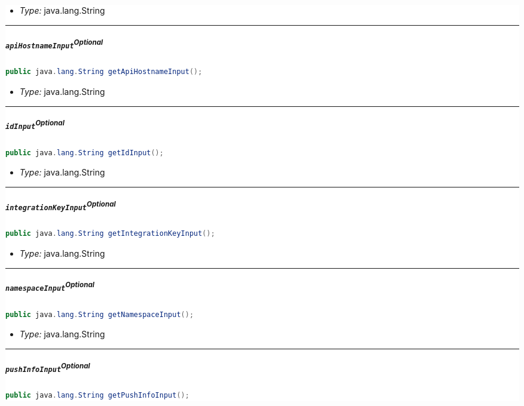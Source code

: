 - *Type:* java.lang.String

---

##### `apiHostnameInput`<sup>Optional</sup> <a name="apiHostnameInput" id="@cdktf/provider-vault.identityMfaDuo.IdentityMfaDuo.property.apiHostnameInput"></a>

```java
public java.lang.String getApiHostnameInput();
```

- *Type:* java.lang.String

---

##### `idInput`<sup>Optional</sup> <a name="idInput" id="@cdktf/provider-vault.identityMfaDuo.IdentityMfaDuo.property.idInput"></a>

```java
public java.lang.String getIdInput();
```

- *Type:* java.lang.String

---

##### `integrationKeyInput`<sup>Optional</sup> <a name="integrationKeyInput" id="@cdktf/provider-vault.identityMfaDuo.IdentityMfaDuo.property.integrationKeyInput"></a>

```java
public java.lang.String getIntegrationKeyInput();
```

- *Type:* java.lang.String

---

##### `namespaceInput`<sup>Optional</sup> <a name="namespaceInput" id="@cdktf/provider-vault.identityMfaDuo.IdentityMfaDuo.property.namespaceInput"></a>

```java
public java.lang.String getNamespaceInput();
```

- *Type:* java.lang.String

---

##### `pushInfoInput`<sup>Optional</sup> <a name="pushInfoInput" id="@cdktf/provider-vault.identityMfaDuo.IdentityMfaDuo.property.pushInfoInput"></a>

```java
public java.lang.String getPushInfoInput();
```
